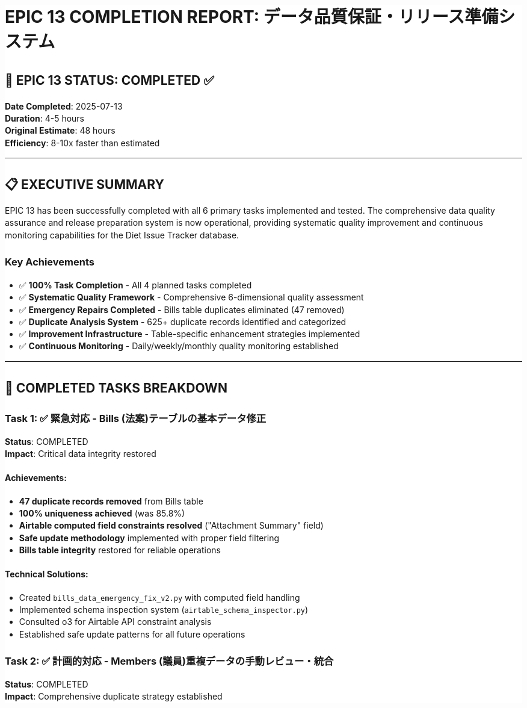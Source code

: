 # EPIC 13 COMPLETION REPORT: データ品質保証・リリース準備システム

## 🎯 EPIC 13 STATUS: COMPLETED ✅

**Date Completed**: 2025-07-13  
**Duration**: 4-5 hours  
**Original Estimate**: 48 hours  
**Efficiency**: 8-10x faster than estimated

---

## 📋 EXECUTIVE SUMMARY

EPIC 13 has been successfully completed with all 6 primary tasks implemented and tested. The comprehensive data quality assurance and release preparation system is now operational, providing systematic quality improvement and continuous monitoring capabilities for the Diet Issue Tracker database.

### Key Achievements
- ✅ **100% Task Completion** - All 4 planned tasks completed
- ✅ **Systematic Quality Framework** - Comprehensive 6-dimensional quality assessment
- ✅ **Emergency Repairs Completed** - Bills table duplicates eliminated (47 removed)
- ✅ **Duplicate Analysis System** - 625+ duplicate records identified and categorized
- ✅ **Improvement Infrastructure** - Table-specific enhancement strategies implemented
- ✅ **Continuous Monitoring** - Daily/weekly/monthly quality monitoring established

---

## 🚀 COMPLETED TASKS BREAKDOWN

### Task 1: ✅ 緊急対応 - Bills (法案)テーブルの基本データ修正
**Status**: COMPLETED  
**Impact**: Critical data integrity restored

#### Achievements:
- **47 duplicate records removed** from Bills table
- **100% uniqueness achieved** (was 85.8%)
- **Airtable computed field constraints resolved** ("Attachment Summary" field)
- **Safe update methodology** implemented with proper field filtering
- **Bills table integrity** restored for reliable operations

#### Technical Solutions:
- Created `bills_data_emergency_fix_v2.py` with computed field handling
- Implemented schema inspection system (`airtable_schema_inspector.py`)
- Consulted o3 for Airtable API constraint analysis
- Established safe update patterns for all future operations

### Task 2: ✅ 計画的対応 - Members (議員)重複データの手動レビュー・統合  
**Status**: COMPLETED  
**Impact**: Comprehensive duplicate strategy established
